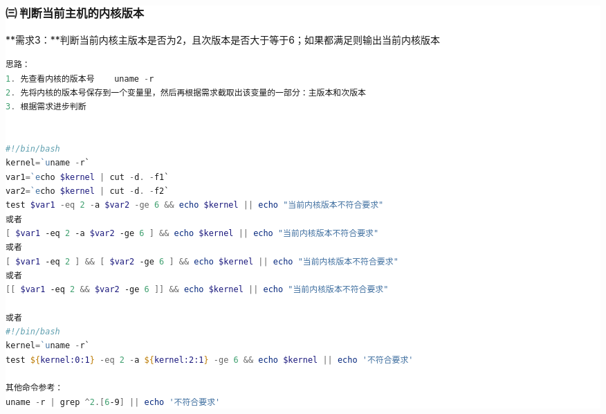 ```powershell

```

### ㈢ 判断当前主机的内核版本

**需求3：**判断当前内核主版本是否为2，且次版本是否大于等于6；如果都满足则输出当前内核版本

```powershell
思路：
1. 先查看内核的版本号	uname -r
2. 先将内核的版本号保存到一个变量里，然后再根据需求截取出该变量的一部分：主版本和次版本
3. 根据需求进步判断


#!/bin/bash
kernel=`uname -r`
var1=`echo $kernel | cut -d. -f1`
var2=`echo $kernel | cut -d. -f2`
test $var1 -eq 2 -a $var2 -ge 6 && echo $kernel || echo "当前内核版本不符合要求"
或者
[ $var1 -eq 2 -a $var2 -ge 6 ] && echo $kernel || echo "当前内核版本不符合要求"
或者
[ $var1 -eq 2 ] && [ $var2 -ge 6 ] && echo $kernel || echo "当前内核版本不符合要求"
或者
[[ $var1 -eq 2 && $var2 -ge 6 ]] && echo $kernel || echo "当前内核版本不符合要求"

或者
#!/bin/bash
kernel=`uname -r`
test ${kernel:0:1} -eq 2 -a ${kernel:2:1} -ge 6 && echo $kernel || echo '不符合要求'

其他命令参考：
uname -r | grep ^2.[6-9] || echo '不符合要求'
```

